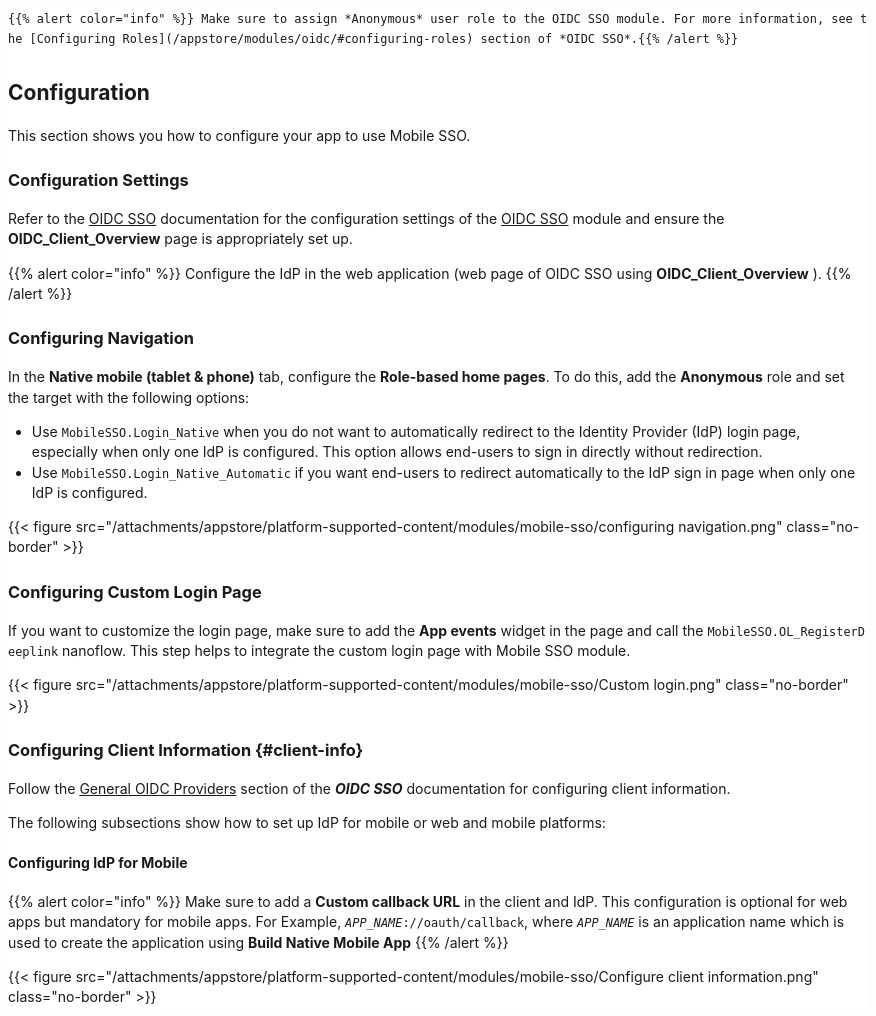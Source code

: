    {{% alert color="info" %}} Make sure to assign *Anonymous* user role to the OIDC SSO module. For more information, see the [Configuring Roles](/appstore/modules/oidc/#configuring-roles) section of *OIDC SSO*.{{% /alert %}}

## Configuration

This section shows you how to configure your app to use Mobile SSO.

### Configuration Settings

Refer to the [OIDC SSO](/appstore/modules/oidc/) documentation for the configuration settings of the [OIDC SSO](https://marketplace.mendix.com/link/component/120371) module and ensure the **OIDC_Client_Overview** page is appropriately set up.

{{% alert color="info" %}} Configure the IdP in the web application (web page of OIDC SSO using **OIDC_Client_Overview** ). {{% /alert %}}

### Configuring Navigation

In the **Native mobile (tablet & phone)** tab, configure the **Role-based home pages**. To do this, add the **Anonymous** role and set the target with the following options:

* Use `MobileSSO.Login_Native` when you do not want to automatically redirect to the Identity Provider (IdP) login page, especially when only one IdP is configured. This option allows end-users to sign in directly without redirection.
* Use `MobileSSO.Login_Native_Automatic` if you want end-users to redirect automatically to the IdP sign in page when only one IdP is configured.

{{< figure src="/attachments/appstore/platform-supported-content/modules/mobile-sso/configuring navigation.png" class="no-border" >}}

### Configuring Custom Login Page

If you want to customize the login page, make sure to add the **App events** widget in the page and call the `MobileSSO.OL_RegisterDeeplink` nanoflow. This step helps to integrate the custom login page with Mobile SSO module.

{{< figure src="/attachments/appstore/platform-supported-content/modules/mobile-sso/Custom login.png" class="no-border" >}}

### Configuring Client Information {#client-info}

Follow the [General OIDC Providers](/appstore/modules/oidc/#general-providers) section of the ***OIDC SSO*** documentation for configuring client information.

The following subsections show how to set up IdP for mobile or web and mobile platforms:

#### Configuring IdP for Mobile

{{% alert color="info" %}} Make sure to add a **Custom callback URL** in the client and IdP. This configuration is optional for web apps but mandatory for mobile apps. For Example, *`APP_NAME`*`://oauth/callback`, where *`APP_NAME`* is an application name which is used to create the application using **Build Native Mobile App** {{% /alert %}}

{{< figure src="/attachments/appstore/platform-supported-content/modules/mobile-sso/Configure client information.png" class="no-border" >}} 
